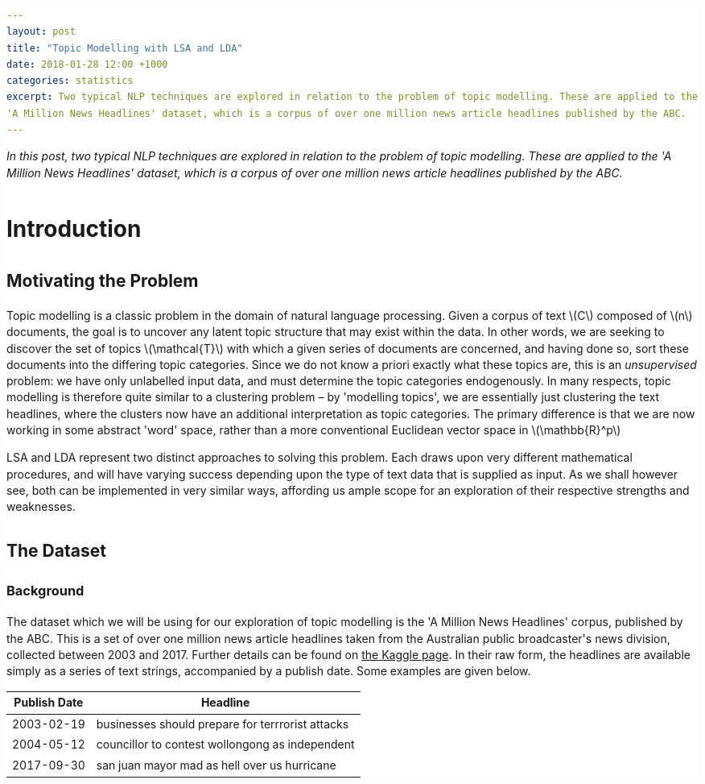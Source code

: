 ```yaml
---
layout: post
title: "Topic Modelling with LSA and LDA"
date: 2018-01-28 12:00 +1000
categories: statistics
excerpt: Two typical NLP techniques are explored in relation to the problem of topic modelling. These are applied to the 'A Million News Headlines' dataset, which is a corpus of over one million news article headlines published by the ABC.
---
```


*In this post, two typical NLP techniques are explored in relation to the problem of topic modelling. These are applied to the 'A Million News Headlines' dataset, which is a corpus of over one million news article headlines published by the ABC.*

# Introduction

## Motivating the Problem

Topic modelling is a classic problem in the domain of natural language processing. Given a corpus of text \\(C\\) composed of \\(n\\) documents, the goal is to uncover any latent topic structure that may exist within the data. In other words, we are seeking to discover the set of topics \\(\mathcal{T}\\) with which a given series of documents are concerned, and having done so, sort these documents into the differing topic categories. Since we do not know a priori exactly what these topics are, this is an *unsupervised* problem: we have only unlabelled input data, and must determine the topic categories endogenously. In many respects, topic modelling is therefore quite similar to a clustering problem – by 'modelling topics', we are essentially just clustering the text headlines, where the clusters now have an additional interpretation as topic categories. The primary difference is that we are now working in some abstract 'word' space, rather than a more conventional Euclidean vector space in \\(\mathbb{R}^p\\)

LSA and LDA represent two distinct approaches to solving this problem. Each draws upon very different mathematical procedures, and will have varying success depending upon the type of text data that is supplied as input. As we shall however see, both can be implemented in very similar ways, affording us ample scope for an exploration of their respective strengths and weaknesses.

## The Dataset

### Background

The dataset which we will be using for our exploration of topic modelling is the 'A Million News Headlines' corpus, published by the ABC. This is a set of over one million news article headlines taken from the Australian public broadcaster's news division, collected between 2003 and 2017. Further details can be found on [the Kaggle page](https://www.kaggle.com/therohk/million-headlines). In their raw form, the headlines are available simply as a series of text strings, accompanied by a publish date. Some examples are given below.

| Publish Date | Headline                                         |
| ------------ | ------------------------------------------------ |
| 2003-02-19   | businesses should prepare for terrrorist attacks |
| 2004-05-12   | councillor to contest wollongong as independent  |
| 2017-09-30   | san juan mayor mad as hell over us hurricane     |
